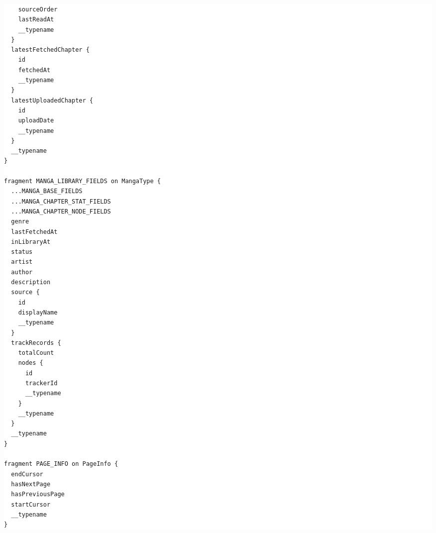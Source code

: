         sourceOrder
        lastReadAt
        __typename
      }
      latestFetchedChapter {
        id
        fetchedAt
        __typename
      }
      latestUploadedChapter {
        id
        uploadDate
        __typename
      }
      __typename
    }

    fragment MANGA_LIBRARY_FIELDS on MangaType {
      ...MANGA_BASE_FIELDS
      ...MANGA_CHAPTER_STAT_FIELDS
      ...MANGA_CHAPTER_NODE_FIELDS
      genre
      lastFetchedAt
      inLibraryAt
      status
      artist
      author
      description
      source {
        id
        displayName
        __typename
      }
      trackRecords {
        totalCount
        nodes {
          id
          trackerId
          __typename
        }
        __typename
      }
      __typename
    }

    fragment PAGE_INFO on PageInfo {
      endCursor
      hasNextPage
      hasPreviousPage
      startCursor
      __typename
    }
